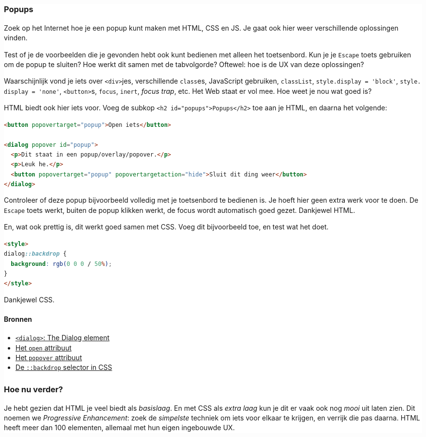 
### Popups

Zoek op het Internet hoe je een popup kunt maken met HTML, CSS en JS. Je gaat ook hier weer verschillende oplossingen vinden.

Test of je de voorbeelden die je gevonden hebt ook kunt bedienen met alleen het toetsenbord. Kun je je `Escape` toets gebruiken om de popup te sluiten? Hoe werkt dit samen met de tabvolgorde? Oftewel: hoe is de UX van deze oplossingen?

Waarschijnlijk vond je iets over `<div>`jes, verschillende `class`es, JavaScript gebruiken, `classList`, `style.display = 'block'`, `style.display = 'none'`, `<button>`s, `focus`, `inert`, _focus trap_, etc. Het Web staat er vol mee. Hoe weet je nou wat goed is?

HTML biedt ook hier iets voor. Voeg de subkop `<h2 id="popups">Popups</h2>` toe aan je HTML, en daarna het volgende:

```html
<button popovertarget="popup">Open iets</button>

<dialog popover id="popup">
  <p>Dit staat in een popup/overlay/popover.</p>
  <p>Leuk he.</p>
  <button popovertarget="popup" popovertargetaction="hide">Sluit dit ding weer</button>
</dialog>
```

Controleer of deze popup bijvoorbeeld volledig met je toetsenbord te bedienen is. Je hoeft hier geen extra werk voor te doen. De `Escape` toets werkt, buiten de popup klikken werkt, de focus wordt automatisch goed gezet. Dankjewel HTML.

En, wat ook prettig is, dit werkt goed samen met CSS. Voeg dit bijvoorbeeld toe, en test wat het doet.

```html
<style>
dialog::backdrop {
  background: rgb(0 0 0 / 50%);
}
</style>
```

Dankjewel CSS.

#### Bronnen

- [`<dialog>`: The Dialog element](https://developer.mozilla.org/en-US/docs/Web/HTML/Element/dialog)
- [Het `open` attribuut](https://developer.mozilla.org/en-US/docs/Web/HTML/Element/dialog#open)
- [Het `popover` attribuut](https://developer.mozilla.org/en-US/docs/Web/HTML/Global_attributes/popover)
- [De `::backdrop` selector in CSS](https://developer.mozilla.org/en-US/docs/Web/CSS/::backdrop)


### Hoe nu verder?

Je hebt gezien dat HTML je veel biedt als _basislaag_. En met CSS als _extra laag_ kun je dit er vaak ook nog _mooi_ uit laten zien. Dit noemen we _Progressive Enhancement_: zoek de _simpelste_ techniek om iets voor elkaar te krijgen, en verrijk die pas daarna. HTML heeft meer dan 100 elementen, allemaal met hun eigen ingebouwde UX.
